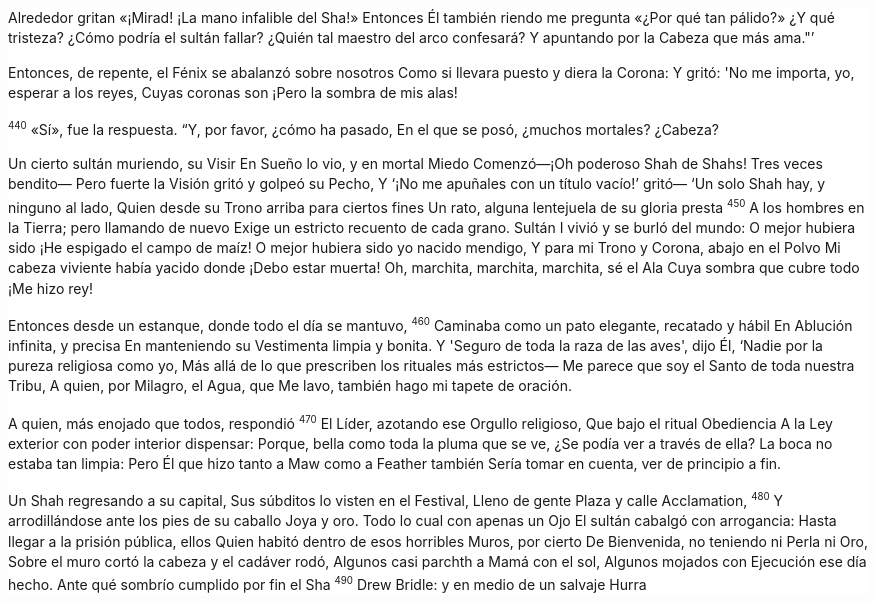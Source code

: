 Alrededor gritan «¡Mirad! ¡La mano infalible del Sha!»
Entonces Él también riendo me pregunta «¿Por qué tan pálido?»
¿Y qué tristeza? ¿Cómo podría el sultán fallar?
¿Quién tal maestro del arco confesará?
Y apuntando por la Cabeza que más ama."’

Entonces, de repente, el Fénix se abalanzó sobre nosotros
Como si llevara puesto y diera la Corona:
Y gritó: 'No me importa, yo, esperar a los reyes,
Cuyas coronas son ¡Pero la sombra de mis alas!

<sup id="v440"><small>440</small></sup> «Sí», fue la respuesta. “Y, por favor, ¿cómo ha pasado,
En el que se posó, ¿muchos mortales? ¿Cabeza?

Un cierto sultán muriendo, su Visir
En Sueño lo vio, y en mortal Miedo
Comenzó—¡Oh poderoso Shah de Shahs! Tres veces bendito—
Pero fuerte la Visión gritó y golpeó su Pecho,
Y ‘¡No me apuñales con un título vacío!’ gritó—
‘Un solo Shah hay, y ninguno al lado,
Quien desde su Trono arriba para ciertos fines
Un rato, alguna lentejuela de su gloria presta
<sup id="v450"><small>450</small></sup> A los hombres en la Tierra; pero llamando de nuevo
Exige un estricto recuento de cada grano.
Sultán I vivió y se burló del mundo:
O mejor hubiera sido ¡He espigado el campo de maíz!
O mejor hubiera sido yo nacido mendigo,
Y para mi Trono y Corona, abajo en el Polvo
Mi cabeza viviente había yacido donde ¡Debo estar muerta!
Oh, marchita, marchita, marchita, sé el Ala
Cuya sombra que cubre todo ¡Me hizo rey!

Entonces desde un estanque, donde todo el día se mantuvo,
<sup id="v460"><small>460</small></sup> Caminaba como un pato elegante, recatado y hábil
En Ablución infinita, y precisa
En manteniendo su Vestimenta limpia y bonita.
Y 'Seguro de toda la raza de las aves', dijo Él,
‘Nadie por la pureza religiosa como yo,
Más allá de lo que prescriben los rituales más estrictos—
Me parece que soy el Santo de toda nuestra Tribu,
A quien, por Milagro, el Agua, que
Me lavo, también hago mi tapete de oración.

A quien, más enojado que todos, respondió
<sup id="v470"><small>470</small></sup> El Líder, azotando ese Orgullo religioso,
Que bajo el ritual Obediencia
A la Ley exterior con poder interior dispensar:
Porque, bella como toda la pluma que se ve,
¿Se podía ver a través de ella? La boca no estaba tan limpia:
Pero Él que hizo tanto a Maw como a Feather también
Sería tomar en cuenta, ver de principio a fin.

Un Shah regresando a su capital,
Sus súbditos lo visten en el Festival,
Lleno de gente Plaza y calle Acclamation,
<sup id="v480"><small>480</small></sup> Y arrodillándose ante los pies de su caballo
Joya y oro. Todo lo cual con apenas un Ojo
El sultán cabalgó con arrogancia:
Hasta llegar a la prisión pública, ellos
Quien habitó dentro de esos horribles Muros, por cierto
De Bienvenida, no teniendo ni Perla ni Oro,
Sobre el muro cortó la cabeza y el cadáver rodó,
Algunos casi parchth a Mamá con el sol,
Algunos mojados con Ejecución ese día hecho.
Ante qué sombrío cumplido por fin el Sha
<sup id="v490"><small>490</small></sup> Drew Bridle: y en medio de un salvaje Hurra